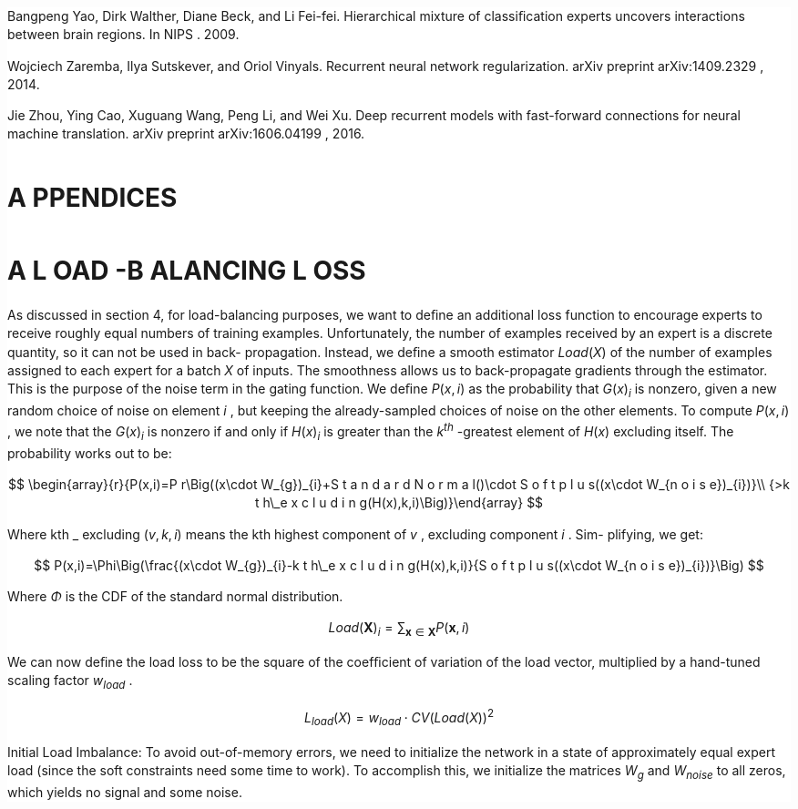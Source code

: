 Bangpeng Yao, Dirk Walther, Diane Beck, and Li Fei-fei. Hierarchical mixture of classiﬁcation experts uncovers interactions between brain regions. In  NIPS . 2009.  

Wojciech Zaremba, Ilya Sutskever, and Oriol Vinyals. Recurrent neural network regularization. arXiv preprint arXiv:1409.2329 , 2014.  

Jie Zhou, Ying Cao, Xuguang Wang, Peng Li, and Wei Xu. Deep recurrent models with fast-forward connections for neural machine translation.  arXiv preprint arXiv:1606.04199 , 2016.  

# A PPENDICES  

# A L OAD -B ALANCING  L OSS  

As discussed in section 4, for load-balancing purposes, we want to deﬁne an additional loss function to encourage experts to receive roughly equal numbers of training examples. Unfortunately, the number of examples received by an expert is a discrete quantity, so it can not be used in back- propagation. Instead, we deﬁne a smooth estimator    $L o a d(X)$   of the number of examples assigned to each expert for a batch    $X$   of inputs. The smoothness allows us to back-propagate gradients through the estimator. This is the purpose of the noise term in the gating function. We deﬁne    $P(x,i)$   as the probability that    $G(x)_{i}$   is nonzero, given a new random choice of noise on element    $i$  , but keeping the already-sampled choices of noise on the other elements. To compute  $P(x,i)$  , we note that the  $G(x)_{i}$   is nonzero if and only if    $H(x)_{i}$   is greater than the    $k^{t h}$  -greatest element of    $H(x)$   excluding itself. The probability works out to be:  

$$
\begin{array}{r}{P(x,i)=P r\Big((x\cdot W_{g})_{i}+S t a n d a r d N o r m a l()\cdot S o f t p l u s((x\cdot W_{n o i s e})_{i})}\\ {>k t h\_e x c l u d i n g(H(x),k,i)\Big)}\end{array}
$$  

Where  kth _ excluding  $(v,k,i)$   means the kth highest component of  $v$  , excluding component  $i$  . Sim- plifying, we get:  

$$
P(x,i)=\Phi\Big(\frac{(x\cdot W_{g})_{i}-k t h\_e x c l u d i n g(H(x),k,i)}{S o f t p l u s((x\cdot W_{n o i s e})_{i})}\Big)
$$  

Where    $\Phi$   is the CDF of the standard normal distribution.  

$$
L o a d(\boldsymbol{X})_{i}=\sum_{\boldsymbol{x}\in\boldsymbol{X}}P(\boldsymbol{x},i)
$$  

We can now deﬁne the load loss to be the square of the coefﬁcient of variation of the load vector, multiplied by a hand-tuned scaling factor  $w_{l o a d}$  .  

$$
L_{l o a d}(X)=w_{l o a d}\cdot C V(L o a d(X))^{2}
$$  

Initial Load Imbalance: To avoid out-of-memory errors, we need to initialize the network in a state of approximately equal expert load (since the soft constraints need some time to work). To accomplish this, we initialize the matrices    $W_{g}$   and    $W_{n o i s e}$   to all zeros, which yields no signal and some noise.  
